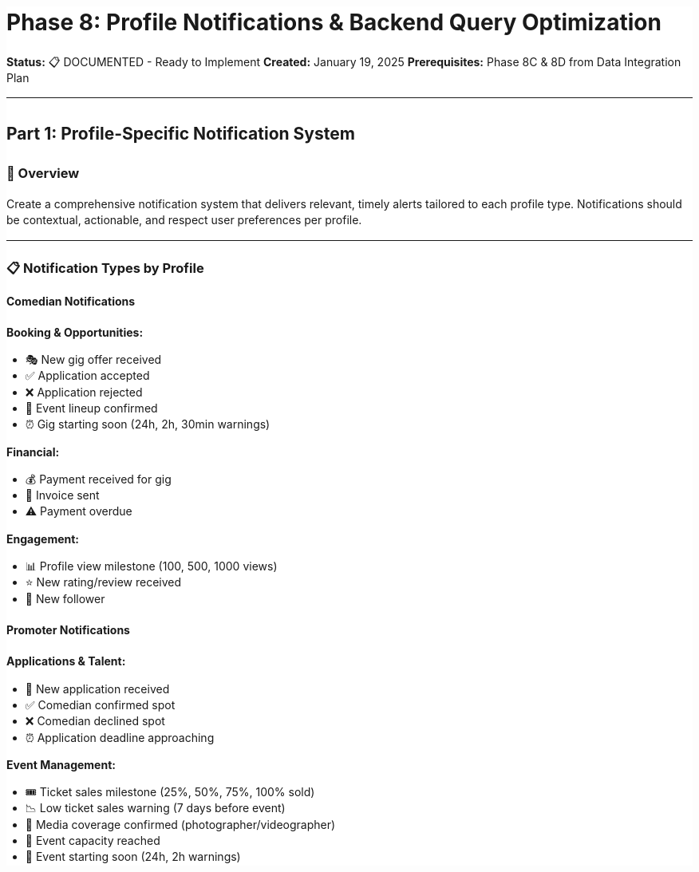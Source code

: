 # Phase 8: Profile Notifications & Backend Query Optimization

**Status:** 📋 DOCUMENTED - Ready to Implement
**Created:** January 19, 2025
**Prerequisites:** Phase 8C & 8D from Data Integration Plan

---

## Part 1: Profile-Specific Notification System

### 🎯 Overview

Create a comprehensive notification system that delivers relevant, timely alerts tailored to each profile type. Notifications should be contextual, actionable, and respect user preferences per profile.

---

### 📋 Notification Types by Profile

#### Comedian Notifications

**Booking & Opportunities:**
- 🎭 New gig offer received
- ✅ Application accepted
- ❌ Application rejected
- 📅 Event lineup confirmed
- ⏰ Gig starting soon (24h, 2h, 30min warnings)

**Financial:**
- 💰 Payment received for gig
- 📄 Invoice sent
- ⚠️ Payment overdue

**Engagement:**
- 📊 Profile view milestone (100, 500, 1000 views)
- ⭐ New rating/review received
- 👥 New follower

#### Promoter Notifications

**Applications & Talent:**
- 📝 New application received
- ✅ Comedian confirmed spot
- ❌ Comedian declined spot
- ⏰ Application deadline approaching

**Event Management:**
- 🎟️ Ticket sales milestone (25%, 50%, 75%, 100% sold)
- 📉 Low ticket sales warning (7 days before event)
- 📸 Media coverage confirmed (photographer/videographer)
- 👥 Event capacity reached
- 📅 Event starting soon (24h, 2h warnings)
